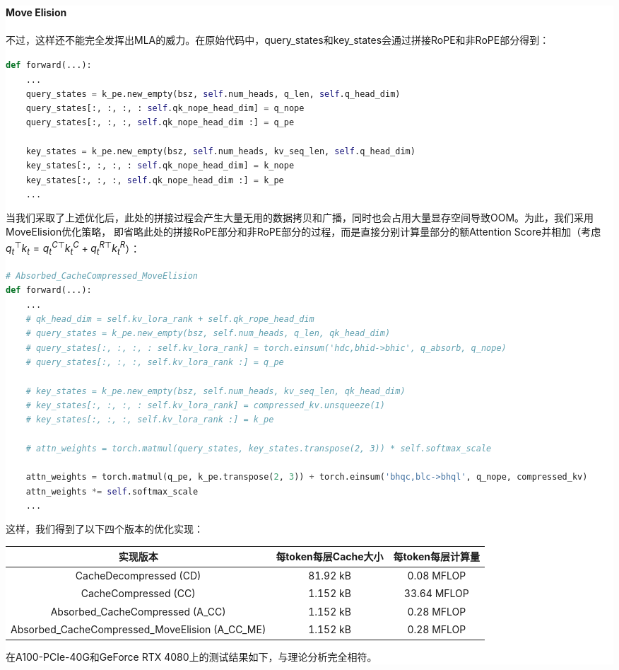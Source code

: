 #### Move Elision
不过，这样还不能完全发挥出MLA的威力。在原始代码中，query_states和key_states会通过拼接RoPE和非RoPE部分得到：
``` python
def forward(...):
    ...
    query_states = k_pe.new_empty(bsz, self.num_heads, q_len, self.q_head_dim)
    query_states[:, :, :, : self.qk_nope_head_dim] = q_nope
    query_states[:, :, :, self.qk_nope_head_dim :] = q_pe

    key_states = k_pe.new_empty(bsz, self.num_heads, kv_seq_len, self.q_head_dim)
    key_states[:, :, :, : self.qk_nope_head_dim] = k_nope
    key_states[:, :, :, self.qk_nope_head_dim :] = k_pe
    ...
```
当我们采取了上述优化后，此处的拼接过程会产生大量无用的数据拷贝和广播，同时也会占用大量显存空间导致OOM。为此，我们采用MoveElision优化策略，
即省略此处的拼接RoPE部分和非RoPE部分的过程，而是直接分别计算量部分的额Attention Score并相加（考虑$q_t^\top k_t = {q_t^C}^\top k_t^C + {q_t^R}^\top k_t^R$）：
``` python
# Absorbed_CacheCompressed_MoveElision
def forward(...):
    ...
    # qk_head_dim = self.kv_lora_rank + self.qk_rope_head_dim
    # query_states = k_pe.new_empty(bsz, self.num_heads, q_len, qk_head_dim)
    # query_states[:, :, :, : self.kv_lora_rank] = torch.einsum('hdc,bhid->bhic', q_absorb, q_nope)
    # query_states[:, :, :, self.kv_lora_rank :] = q_pe

    # key_states = k_pe.new_empty(bsz, self.num_heads, kv_seq_len, qk_head_dim)
    # key_states[:, :, :, : self.kv_lora_rank] = compressed_kv.unsqueeze(1)
    # key_states[:, :, :, self.kv_lora_rank :] = k_pe

    # attn_weights = torch.matmul(query_states, key_states.transpose(2, 3)) * self.softmax_scale

    attn_weights = torch.matmul(q_pe, k_pe.transpose(2, 3)) + torch.einsum('bhqc,blc->bhql', q_nope, compressed_kv)
    attn_weights *= self.softmax_scale
    ...
```

这样，我们得到了以下四个版本的优化实现：

| 实现版本 | 每token每层Cache大小 | 每token每层计算量 |
| :---: | :---: | :---: |
| CacheDecompressed (CD) | 81.92 kB | 0.08 MFLOP |
| CacheCompressed (CC) | 1.152 kB | 33.64 MFLOP |
| Absorbed_CacheCompressed (A_CC) | 1.152 kB | 0.28 MFLOP |
| Absorbed_CacheCompressed_MoveElision (A_CC_ME) | 1.152 kB | 0.28 MFLOP |

在A100-PCIe-40G和GeForce RTX 4080上的测试结果如下，与理论分析完全相符。
